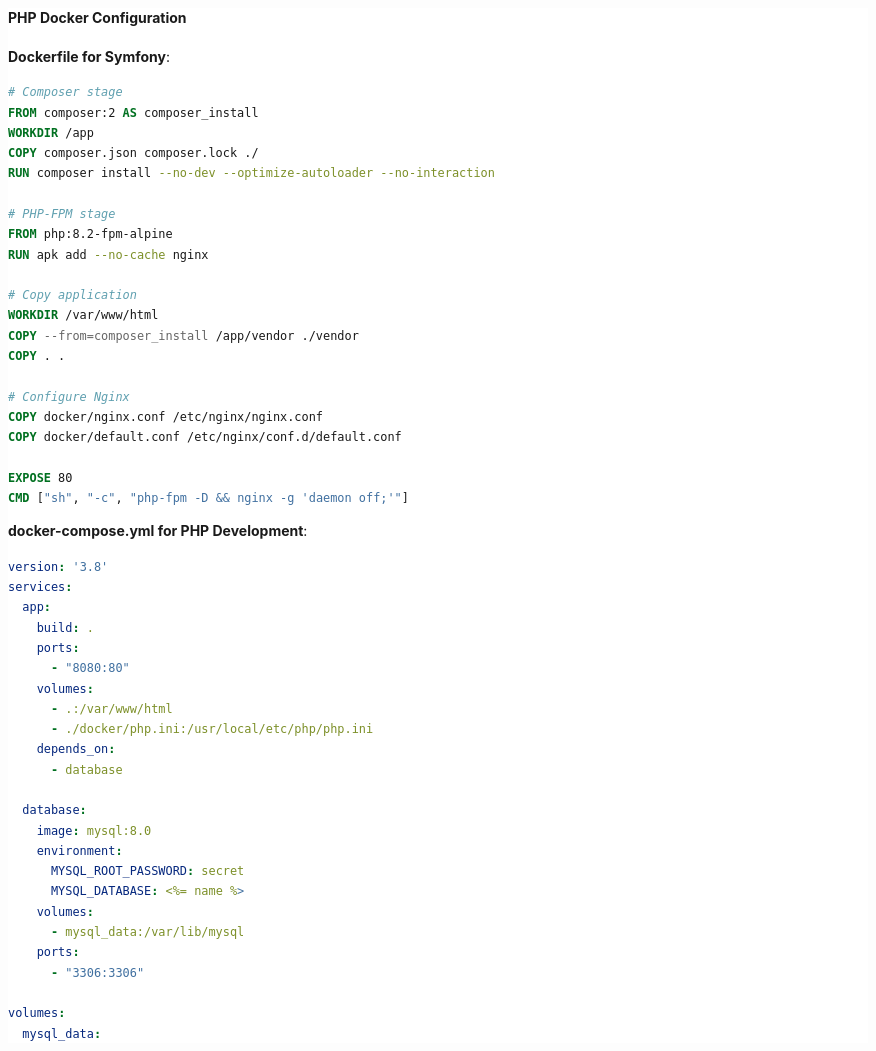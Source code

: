 #### PHP Docker Configuration

**Dockerfile for Symfony**:

```dockerfile
# Composer stage
FROM composer:2 AS composer_install
WORKDIR /app
COPY composer.json composer.lock ./
RUN composer install --no-dev --optimize-autoloader --no-interaction

# PHP-FPM stage
FROM php:8.2-fpm-alpine
RUN apk add --no-cache nginx

# Copy application
WORKDIR /var/www/html
COPY --from=composer_install /app/vendor ./vendor
COPY . .

# Configure Nginx
COPY docker/nginx.conf /etc/nginx/nginx.conf
COPY docker/default.conf /etc/nginx/conf.d/default.conf

EXPOSE 80
CMD ["sh", "-c", "php-fpm -D && nginx -g 'daemon off;'"]
```

**docker-compose.yml for PHP Development**:

```yaml
version: '3.8'
services:
  app:
    build: .
    ports:
      - "8080:80"
    volumes:
      - .:/var/www/html
      - ./docker/php.ini:/usr/local/etc/php/php.ini
    depends_on:
      - database
    
  database:
    image: mysql:8.0
    environment:
      MYSQL_ROOT_PASSWORD: secret
      MYSQL_DATABASE: <%= name %>
    volumes:
      - mysql_data:/var/lib/mysql
    ports:
      - "3306:3306"

volumes:
  mysql_data:
```
